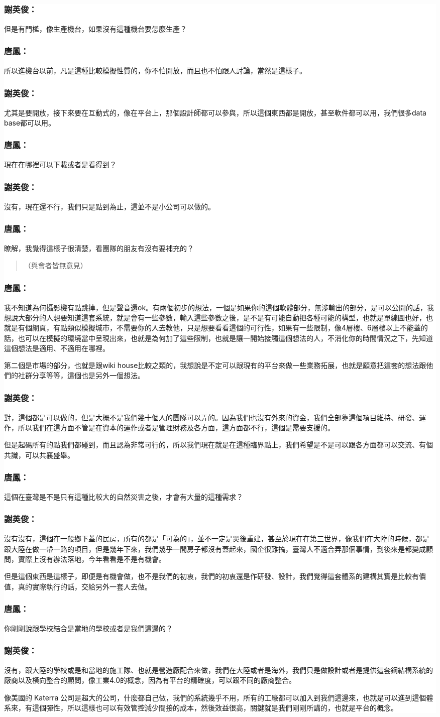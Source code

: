 ### 謝英俊：
但是有門檻，像生產機台，如果沒有這種機台要怎麼生產？

### 唐鳳：
所以進機台以前，凡是這種比較模擬性質的，你不怕開放，而且也不怕跟人討論，當然是這樣子。

### 謝英俊：
尤其是要開放，接下來要在互動式的，像在平台上，那個設計師都可以參與，所以這個東西都是開放，甚至軟件都可以用，我們很多data base都可以用。

### 唐鳳：
現在在哪裡可以下載或者是看得到？

### 謝英俊：
沒有，現在還不行，我們只是點到為止，這並不是小公司可以做的。

### 唐鳳：
瞭解，我覺得這樣子很清楚，看團隊的朋友有沒有要補充的？

> （與會者皆無意見）

### 唐鳳：
我不知道為何攝影機有點跳掉，但是聲音還ok。有兩個初步的想法，一個是如果你的這個軟體部分，無涉輸出的部分，是可以公開的話，我想說大部分的人想要知道這套系統，就是會有一些參數，輸入這些參數之後，是不是有可能自動把各種可能的構型，也就是單線圖也好，也就是有個網頁，有點類似模擬城市，不需要你的人去教他，只是想要看看這個的可行性，如果有一些限制，像4層樓、6層樓以上不能蓋的話，也可以在模擬的環境當中呈現出來，也就是為何加了這些限制，也就是讓一開始接觸這個想法的人，不消化你的時間情況之下，先知道這個想法是適用、不適用在哪裡。

第二個是市場的部分，也就是跟wiki house比較之類的，我想說是不定可以跟現有的平台來做一些業務拓展，也就是願意把這套的想法跟他們的社群分享等等，這個也是另外一個想法。

### 謝英俊：
對，這個都是可以做的，但是大概不是我們幾十個人的團隊可以弄的。因為我們也沒有外來的資金，我們全部靠這個項目維持、研發、運作，所以我們在這方面不管是在資本的運作或者是管理財務及各方面，這方面都不行，這個是需要支援的。

但是起碼所有的點我們都碰到，而且認為非常可行的，所以我們現在就是在這種臨界點上，我們希望是不是可以跟各方面都可以交流、有個共識，可以共襄盛舉。

### 唐鳳：
這個在臺灣是不是只有這種比較大的自然災害之後，才會有大量的這種需求？

### 謝英俊：
沒有沒有，這個在一般鄉下蓋的民房，所有的都是「可為的」，並不一定是災後重建，甚至於現在在第三世界，像我們在大陸的時候，都是跟大陸在做一帶一路的項目，但是幾年下來，我們幾乎一間房子都沒有蓋起來，國企很難搞，臺灣人不適合弄那個事情，到後來是都變成顧問，實際上沒有辦法落地，今年看看是不是有機會。

但是這個東西是這樣子，即便是有機會做，也不是我們的初衷，我們的初衷還是作研發、設計，我們覺得這套體系的建構其實是比較有價值，真的實際執行的話，交給另外一套人去做。

### 唐鳳：
你剛剛說跟學校結合是當地的學校或者是我們這邊的？

### 謝英俊：
沒有，跟大陸的學校或是和當地的施工隊、也就是營造廠配合來做，我們在大陸或者是海外，我們只是做設計或者是提供這套鋼結構系統的廠商以及橫向整合的顧問，像工業4.0的概念，因為有平台的精確度，可以跟不同的廠商整合。

像美國的 Katerra 公司是超大的公司，什麼都自己做，我們的系統幾乎不用，所有的工廠都可以加入到我們這邊來，也就是可以進到這個體系來，有這個彈性，所以這樣也可以有效管控減少間接的成本，然後效益很高，關鍵就是我們剛剛所講的，也就是平台的概念。
